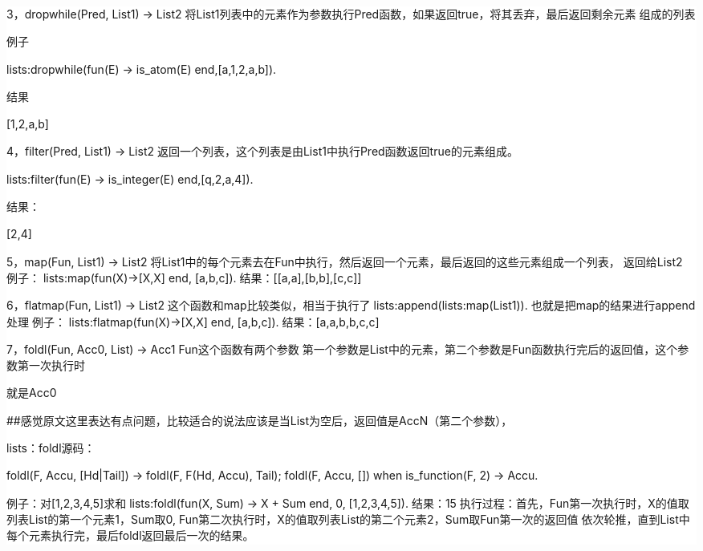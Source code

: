 3，dropwhile(Pred, List1) -> List2
将List1列表中的元素作为参数执行Pred函数，如果返回true，将其丢弃，最后返回剩余元素
组成的列表

例子

lists:dropwhile(fun(E) -> is_atom(E) end,[a,1,2,a,b]).

结果

[1,2,a,b]

4，filter(Pred, List1) -> List2
返回一个列表，这个列表是由List1中执行Pred函数返回true的元素组成。

lists:filter(fun(E) -> is_integer(E) end,[q,2,a,4]).

结果：

[2,4]

 

5，map(Fun, List1) -> List2
将List1中的每个元素去在Fun中执行，然后返回一个元素，最后返回的这些元素组成一个列表，
返回给List2
例子：
lists:map(fun(X)->[X,X] end, [a,b,c]).
结果：[[a,a],[b,b],[c,c]]

 

6，flatmap(Fun, List1) -> List2
这个函数和map比较类似，相当于执行了
lists:append(lists:map(List1)).
也就是把map的结果进行append处理
例子：
lists:flatmap(fun(X)->[X,X] end, [a,b,c]).
结果：[a,a,b,b,c,c]

 

7，foldl(Fun, Acc0, List) -> Acc1
Fun这个函数有两个参数
第一个参数是List中的元素，第二个参数是Fun函数执行完后的返回值，这个参数第一次执行时

就是Acc0

\##感觉原文这里表达有点问题，比较适合的说法应该是当List为空后，返回值是AccN（第二个参数），

lists：foldl源码：

foldl(F, Accu, [Hd|Tail]) ->
  foldl(F, F(Hd, Accu), Tail);
foldl(F, Accu, []) when is_function(F, 2) -> Accu.


例子：对[1,2,3,4,5]求和
lists:foldl(fun(X, Sum) -> X + Sum end, 0, [1,2,3,4,5]).
结果：15
执行过程：首先，Fun第一次执行时，X的值取列表List的第一个元素1，Sum取0,
 Fun第二次执行时，X的值取列表List的第二个元素2，Sum取Fun第一次的返回值
 依次轮推，直到List中每个元素执行完，最后foldl返回最后一次的结果。
